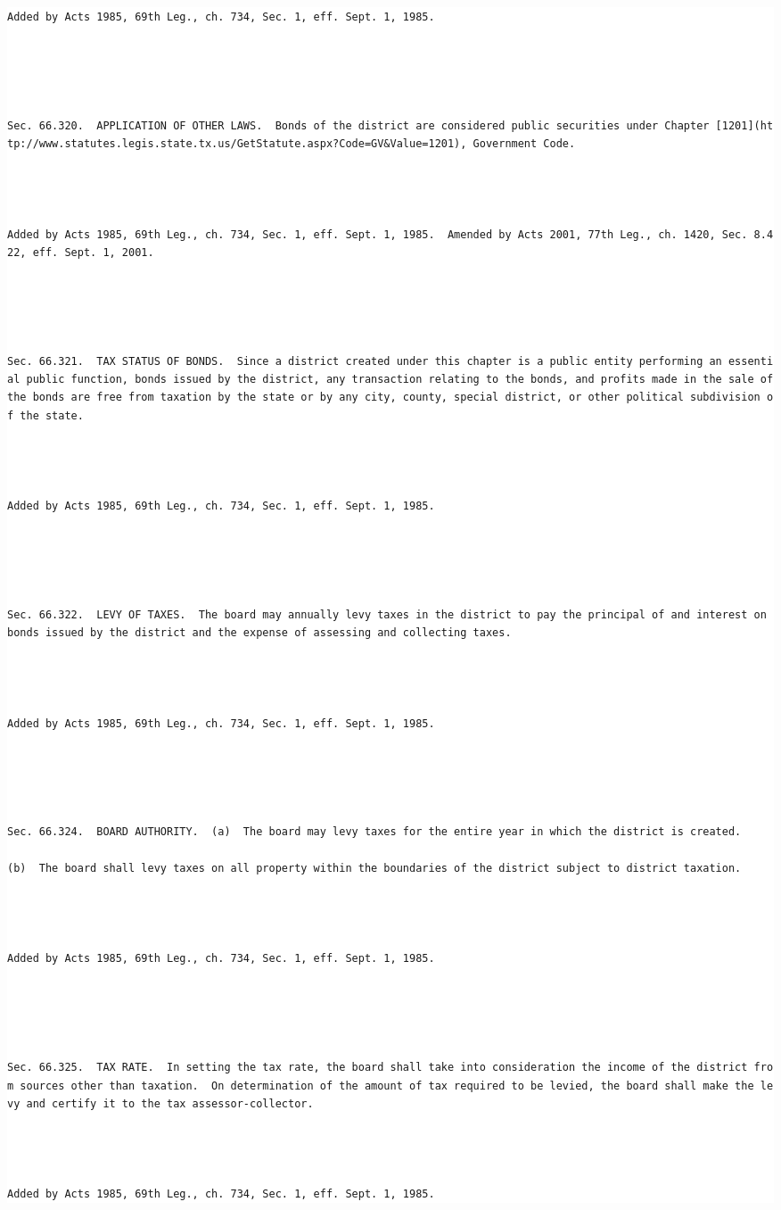     
    
    
    Added by Acts 1985, 69th Leg., ch. 734, Sec. 1, eff. Sept. 1, 1985.
    
    
    
    
    
    Sec. 66.320.  APPLICATION OF OTHER LAWS.  Bonds of the district are considered public securities under Chapter [1201](http://www.statutes.legis.state.tx.us/GetStatute.aspx?Code=GV&Value=1201), Government Code.
    
    
    
    
    Added by Acts 1985, 69th Leg., ch. 734, Sec. 1, eff. Sept. 1, 1985.  Amended by Acts 2001, 77th Leg., ch. 1420, Sec. 8.422, eff. Sept. 1, 2001.
    
    
    
    
    
    Sec. 66.321.  TAX STATUS OF BONDS.  Since a district created under this chapter is a public entity performing an essential public function, bonds issued by the district, any transaction relating to the bonds, and profits made in the sale of the bonds are free from taxation by the state or by any city, county, special district, or other political subdivision of the state.
    
    
    
    
    Added by Acts 1985, 69th Leg., ch. 734, Sec. 1, eff. Sept. 1, 1985.
    
    
    
    
    
    Sec. 66.322.  LEVY OF TAXES.  The board may annually levy taxes in the district to pay the principal of and interest on bonds issued by the district and the expense of assessing and collecting taxes.
    
    
    
    
    Added by Acts 1985, 69th Leg., ch. 734, Sec. 1, eff. Sept. 1, 1985.
    
    
    
    
    
    Sec. 66.324.  BOARD AUTHORITY.  (a)  The board may levy taxes for the entire year in which the district is created.
    
    (b)  The board shall levy taxes on all property within the boundaries of the district subject to district taxation.
    
    
    
    
    Added by Acts 1985, 69th Leg., ch. 734, Sec. 1, eff. Sept. 1, 1985.
    
    
    
    
    
    Sec. 66.325.  TAX RATE.  In setting the tax rate, the board shall take into consideration the income of the district from sources other than taxation.  On determination of the amount of tax required to be levied, the board shall make the levy and certify it to the tax assessor-collector.
    
    
    
    
    Added by Acts 1985, 69th Leg., ch. 734, Sec. 1, eff. Sept. 1, 1985.
    
    